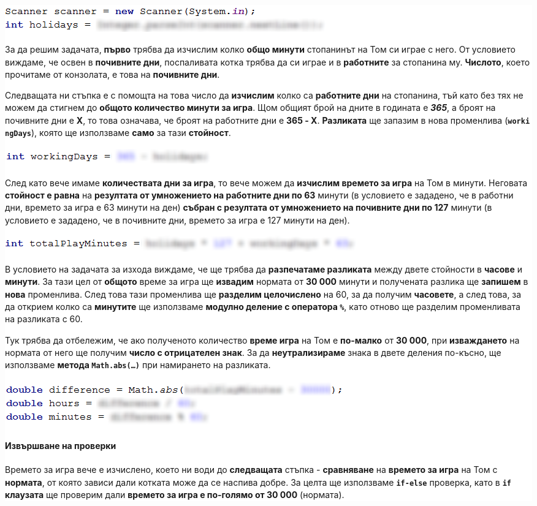 ![](assets/chapter-3-2-images/03.Sleepy-tom-cat-01.png)

За да решим задачата, **първо** трябва да изчислим колко **общо минути** стопанинът на Том си играе с него. От условието виждаме, че освен в **почивните дни**, поспаливата котка трябва да си играе и в **работнитe** за стопанина му. **Числото**, което прочитаме от конзолата, е това на **почивните дни**. 

Следващата ни стъпка е с помощта на това число да **изчислим** колко са **работните дни** на стопанина, тъй като без тях не можем да стигнем до **общото количество минути за игра**. Щом общият брой на дните в годината е ***365***, а броят на почивните дни е **Х**, то това означава, че броят на работните дни е **365 - X**. **Разликата** ще запазим в нова променлива (**`workingDays`**), която ще използваме **само** за тази **стойност**.

![](assets/chapter-3-2-images/03.Sleepy-tom-cat-02.png)

След като вече имаме **количествата дни за игра**, то вече можем да **изчислим времето за игра** на Том в минути. Неговата **стойност е равна** на **резултата от умножението на работните дни по 63** минути (в условието е зададено, че в работни дни, времето за игра е 63 минути на ден) **събран с резултата от умножението на почивните дни по 127** минути (в условието е зададено, че в почивните дни, времето за игра е 127 минути на ден).

![](assets/chapter-3-2-images/03.Sleepy-tom-cat-03.png)

В условието на задачата за изхода виждаме, че ще трябва да **разпечатаме разликата** между двете стойности в **часове** и **минути**. За тази цел от **общото** време за игра ще **извадим** нормата от **30 000** минути и получената разлика ще **запишем** в **нова** променлива. След това тази променлива ще **разделим целочислено** на 60, за да получим **часовете**, а след това, за да открием колко са **минутите** ще използваме **модулно деление с оператора `%`**, като отново ще разделим променливата на разликата с 60. 

Тук трябва да отбележим, че ако полученото количество **време игра** на Том е **по-малко** от **30 000**, при **изваждането** на нормата от него ще получим **число с отрицателен знак**. За да **неутрализираме** знака в двете деления по-късно, ще използваме **метода `Math.abs(…)`** при намирането на разликата.

![](assets/chapter-3-2-images/03.Sleepy-tom-cat-04.png)

#### Извършване на проверки

Времето за игра вече е изчислено, което ни води до **следващата** стъпка - **сравняване** на **времето за игра** на Том с **нормата**, от която зависи дали котката може да се наспива добре. За целта ще използваме **`if-else`** проверка, като в **`if` клаузата** ще проверим дали **времето за игра е по-голямо от 30 000** (нормата). 
